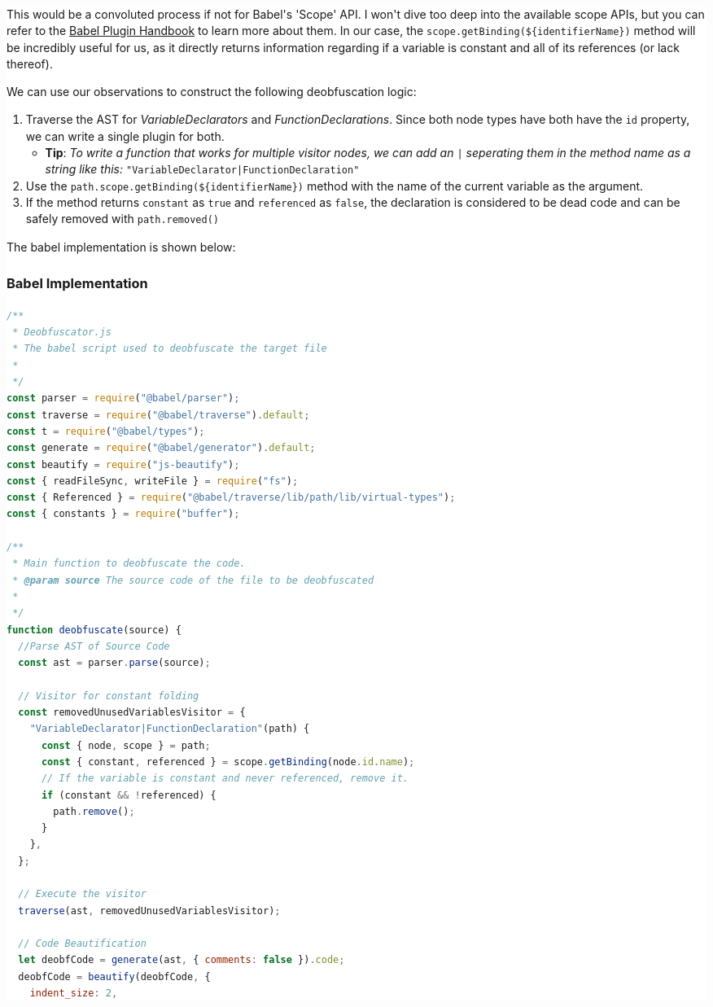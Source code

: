 This would be a convoluted process if not for Babel's 'Scope' API. I won't dive too deep into the available scope APIs, but you can refer to the [Babel Plugin Handbook](https://github.com/jamiebuilds/babel-handbook/blob/master/translations/en/plugin-handbook.md#toc-scopes) to learn more about them. In our case, the `scope.getBinding(${identifierName})` method will be incredibly useful for us, as it directly returns information regarding if a variable is constant and all of its references (or lack thereof).

We can use our observations to construct the following deobfuscation logic:

1. Traverse the AST for _VariableDeclarators_ and _FunctionDeclarations_. Since both node types have both have the `id` property, we can write a single plugin for both.
   - **Tip**: _To write a function that works for multiple visitor nodes, we can add an_ `|` _seperating them in the method name as a string like this:_ `"VariableDeclarator|FunctionDeclaration"`
2. Use the `path.scope.getBinding(${identifierName})` method with the name of the current variable as the argument.
3. If the method returns `constant` as `true` and `referenced` as `false`, the declaration is considered to be dead code and can be safely removed with `path.removed()`

The babel implementation is shown below:

### Babel Implementation

```javascript
/**
 * Deobfuscator.js
 * The babel script used to deobfuscate the target file
 *
 */
const parser = require("@babel/parser");
const traverse = require("@babel/traverse").default;
const t = require("@babel/types");
const generate = require("@babel/generator").default;
const beautify = require("js-beautify");
const { readFileSync, writeFile } = require("fs");
const { Referenced } = require("@babel/traverse/lib/path/lib/virtual-types");
const { constants } = require("buffer");

/**
 * Main function to deobfuscate the code.
 * @param source The source code of the file to be deobfuscated
 *
 */
function deobfuscate(source) {
  //Parse AST of Source Code
  const ast = parser.parse(source);

  // Visitor for constant folding
  const removedUnusedVariablesVisitor = {
    "VariableDeclarator|FunctionDeclaration"(path) {
      const { node, scope } = path;
      const { constant, referenced } = scope.getBinding(node.id.name);
      // If the variable is constant and never referenced, remove it.
      if (constant && !referenced) {
        path.remove();
      }
    },
  };

  // Execute the visitor
  traverse(ast, removedUnusedVariablesVisitor);

  // Code Beautification
  let deobfCode = generate(ast, { comments: false }).code;
  deobfCode = beautify(deobfCode, {
    indent_size: 2,
```